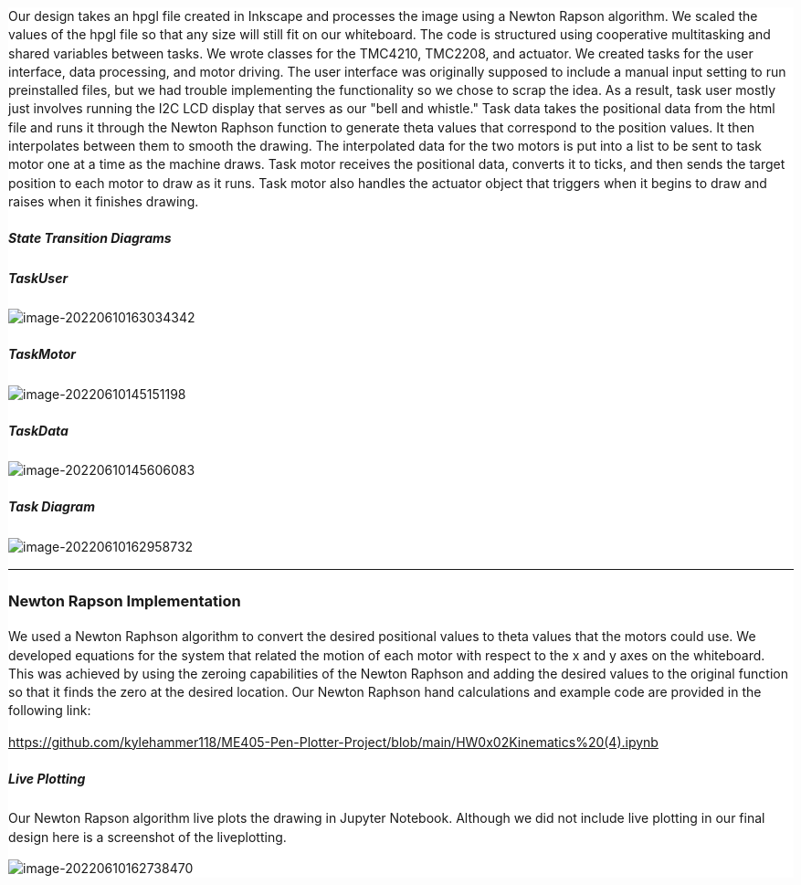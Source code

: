 Our design takes an hpgl file created in Inkscape and processes the image using a Newton Rapson algorithm. We scaled the values of the hpgl file so that any size will still fit on our whiteboard. The code is structured using cooperative multitasking and shared variables between tasks. We wrote classes for the TMC4210, TMC2208, and actuator. We created tasks for the user interface, data processing, and motor driving. The user interface was originally supposed to include a manual input setting to run preinstalled files, but we had trouble implementing the functionality so we chose to scrap the idea. As a result, task user mostly just involves running the I2C LCD display that serves as our "bell and whistle." Task data takes the positional data from the html file and runs it through the Newton Raphson function to generate theta values that correspond to the position values. It then interpolates between them to smooth the drawing. The interpolated data for the two motors is put into a list to be sent to task motor one at a time as the machine draws. Task motor receives the positional data, converts it to ticks, and then sends the target position to each motor to draw as it runs. Task motor also handles the actuator object that triggers when it begins to draw and raises when it finishes drawing.

##### State Transition Diagrams

##### TaskUser 

![image-20220610163034342](C:\Users\kyleh\AppData\Roaming\Typora\typora-user-images\image-20220610163034342.png)

##### TaskMotor 

![image-20220610145151198](C:\Users\kyleh\AppData\Roaming\Typora\typora-user-images\image-20220610145151198.png)

##### TaskData

![image-20220610145606083](C:\Users\kyleh\AppData\Roaming\Typora\typora-user-images\image-20220610145606083.png)

##### Task Diagram

![image-20220610162958732](C:\Users\kyleh\AppData\Roaming\Typora\typora-user-images\image-20220610162958732.png)

------

### Newton Rapson Implementation

We used a Newton Raphson algorithm to convert the desired positional values to theta values that the motors could use. We developed equations for the system that related the motion of each motor with respect to the x and y axes on the whiteboard. This was achieved by using the zeroing capabilities of the Newton Raphson and adding the desired values to the original function so that it finds the zero at the desired location. Our Newton Raphson hand calculations and example code are provided in the following link:

https://github.com/kylehammer118/ME405-Pen-Plotter-Project/blob/main/HW0x02Kinematics%20(4).ipynb

##### Live Plotting 

Our Newton Rapson algorithm live plots the drawing in Jupyter Notebook. Although we did not include live plotting in our final design here is a screenshot of the liveplotting. 

![image-20220610162738470](C:\Users\kyleh\AppData\Roaming\Typora\typora-user-images\image-20220610162738470.png)
